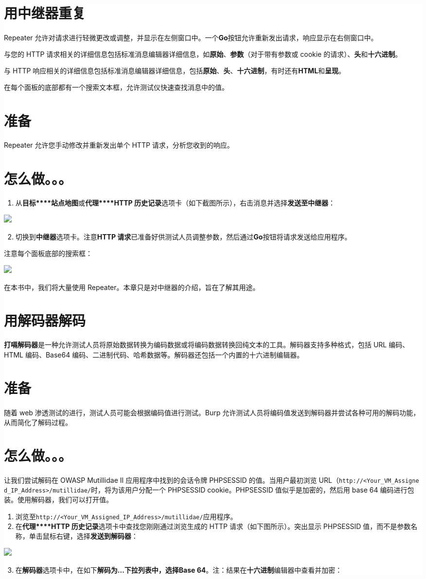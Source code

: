 # 用中继器重复

Repeater 允许对请求进行轻微更改或调整，并显示在左侧窗口中。一个**Go**按钮允许重新发出请求，响应显示在右侧窗口中。

与您的 HTTP 请求相关的详细信息包括标准消息编辑器详细信息，如**原始**、**参数**（对于带有参数或 cookie 的请求）、**头**和**十六进制**。

与 HTTP 响应相关的详细信息包括标准消息编辑器详细信息，包括**原始**、**头**、**十六进制**，有时还有**HTML**和**呈现**。

在每个面板的底部都有一个搜索文本框，允许测试仪快速查找消息中的值。

# 准备

Repeater 允许您手动修改并重新发出单个 HTTP 请求，分析您收到的响应。

# 怎么做。。。

1.  从**目标****站点地图**或**代理****HTTP 历史记录**选项卡（如下截图所示），右击消息并选择**发送至中继器**：

![](../images/00032.jpeg)

2.  切换到**中继器**选项卡。注意**HTTP 请求**已准备好供测试人员调整参数，然后通过**Go**按钮将请求发送给应用程序。

注意每个面板底部的搜索框：

![](../images/00033.jpeg)

在本书中，我们将大量使用 Repeater。本章只是对中继器的介绍，旨在了解其用途。

# 用解码器解码

**打嗝解码器**是一种允许测试人员将原始数据转换为编码数据或将编码数据转换回纯文本的工具。解码器支持多种格式，包括 URL 编码、HTML 编码、Base64 编码、二进制代码、哈希数据等。解码器还包括一个内置的十六进制编辑器。

# 准备

随着 web 渗透测试的进行，测试人员可能会根据编码值进行测试。Burp 允许测试人员将编码值发送到解码器并尝试各种可用的解码功能，从而简化了解码过程。

# 怎么做。。。

让我们尝试解码在 OWASP Mutillidae II 应用程序中找到的会话令牌 PHPSESSID 的值。当用户最初浏览 URL（`http://<Your_VM_Assigned_IP_Address>/mutillidae/`时，将为该用户分配一个 PHPSESSID cookie。PHPSESSID 值似乎是加密的，然后用 base 64 编码进行包装。使用解码器，我们可以打开值。

1.  浏览至`http://<Your_VM_Assigned_IP_Address>/mutillidae/`应用程序。
2.  在**代理****HTTP 历史记录**选项卡中查找您刚刚通过浏览生成的 HTTP 请求（如下图所示）。突出显示 PHPSESSID 值，而不是参数名称，单击鼠标右键，选择**发送到解码器**：

![](../images/00034.jpeg)

3.  在**解码器**选项卡中，在如下**解码为…**下拉列表中，选择**Base 64**。注：结果在**十六进制**编辑器中查看并加密：
